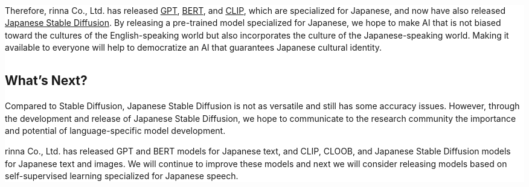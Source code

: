 Therefore, rinna Co., Ltd. has released [GPT](https://huggingface.co/rinna/japanese-gpt-1b), [BERT](https://huggingface.co/rinna/japanese-roberta-base), and [CLIP](https://huggingface.co/rinna/japanese-clip-vit-b-16), which are specialized for Japanese, and now have also released [Japanese Stable Diffusion](https://huggingface.co/rinna/japanese-stable-diffusion). By releasing a pre-trained model specialized for Japanese, we hope to make AI that is not biased toward the cultures of the English-speaking world but also incorporates the culture of the Japanese-speaking world. Making it available to everyone will help to democratize an AI that guarantees Japanese cultural identity.

## What’s Next?
Compared to Stable Diffusion, Japanese Stable Diffusion is not as versatile and still has some accuracy issues. However, through the development and release of Japanese Stable Diffusion, we hope to communicate to the research community the importance and potential of language-specific model development.

rinna Co., Ltd. has released GPT and BERT models for Japanese text, and CLIP, CLOOB, and Japanese Stable Diffusion models for Japanese text and images. We will continue to improve these models and next we will consider releasing models based on self-supervised learning specialized for Japanese speech.

